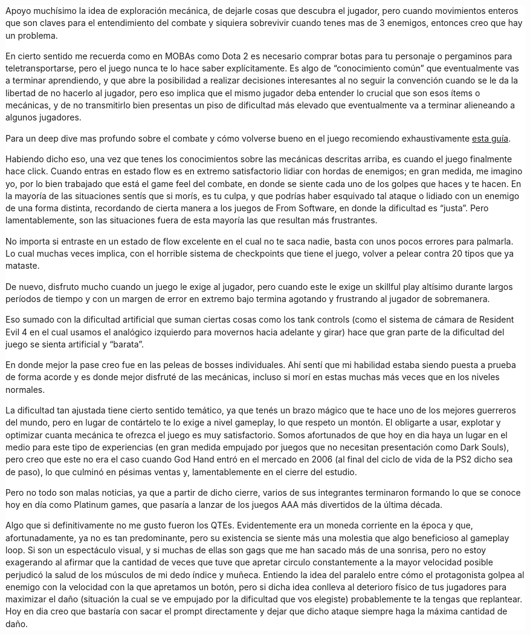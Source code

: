Apoyo muchísimo la idea de exploración mecánica, de dejarle cosas que descubra el jugador, pero cuando movimientos enteros que son claves para el entendimiento del combate y siquiera sobrevivir cuando tenes mas de 3 enemigos, entonces creo que hay un problema.

En cierto sentido me recuerda como en MOBAs como Dota 2 es necesario comprar botas para tu personaje o pergaminos para teletransportarse, pero el juego nunca te lo hace saber explícitamente. Es algo de “conocimiento común” que eventualmente vas a terminar aprendiendo, y que abre la posibilidad a realizar decisiones interesantes al no seguir la convención cuando se le da la libertad de no hacerlo al jugador, pero eso implica que el mismo jugador deba entender lo crucial que son esos ítems o mecánicas, y de no transmitirlo bien presentas un piso de dificultad más elevado que eventualmente va a terminar alieneando a algunos jugadores.

Para un deep dive mas profundo sobre el combate y cómo volverse bueno en el juego recomiendo exhaustivamente <a href="https://lparchive.org/God-Hand-(by-mkob)/">esta guía</a>.

Habiendo dicho eso, una vez que tenes los conocimientos sobre las mecánicas descritas arriba, es cuando el juego finalmente hace click. Cuando entras en estado flow es en extremo satisfactorio lidiar con hordas de enemigos; en gran medida, me imagino yo, por lo bien trabajado que está el game feel del combate, en donde se siente cada uno de los golpes que haces y te hacen. En la mayoría de las situaciones sentís que si morís, es tu culpa, y que podrías haber esquivado tal ataque o lidiado con un enemigo de una forma distinta, recordando de cierta manera a los juegos de From Software, en donde la dificultad es “justa”. Pero lamentablemente, son las situaciones fuera de esta mayoría las que resultan más frustrantes.

No importa si entraste en un estado de flow excelente en el cual no te saca nadie, basta con unos pocos errores para palmarla. Lo cual muchas veces implica, con el horrible sistema de checkpoints que tiene el juego, volver a pelear contra 20 tipos que ya mataste.

De nuevo, disfruto mucho cuando un juego le exige al jugador, pero cuando este le exige un skillful play altísimo durante largos períodos de tiempo y con un margen de error en extremo bajo termina agotando y frustrando al jugador de sobremanera.

Eso sumado con la dificultad artificial que suman ciertas cosas como los tank controls (como el sistema de cámara de Resident Evil 4 en el cual usamos el analógico izquierdo para movernos hacia adelante y girar) hace que gran parte de la dificultad del juego se sienta artificial y “barata”.

En donde mejor la pase creo fue en las peleas de bosses individuales. Ahí sentí que mi habilidad estaba siendo puesta a prueba de forma acorde y es donde mejor disfruté de las mecánicas, incluso si morí en estas muchas más veces que en los niveles normales.

La dificultad tan ajustada tiene cierto sentido temático, ya que tenés un brazo mágico que te hace uno de los mejores guerreros del mundo, pero en lugar de contártelo te lo exige a nivel gameplay, lo que respeto un montón. El obligarte a usar, explotar y optimizar cuanta mecánica te ofrezca el juego es muy satisfactorio. Somos afortunados de que hoy en dia haya un lugar en el medio para este tipo de experiencias (en gran medida empujado por juegos que no necesitan presentación como Dark Souls), pero creo que este no era el caso cuando God Hand entró en el mercado en 2006 (al final del ciclo de vida de la PS2 dicho sea de paso), lo que culminó en pésimas ventas y, lamentablemente en el cierre del estudio.

Pero no todo son malas noticias, ya que a partir de dicho cierre, varios de sus integrantes terminaron formando lo que se conoce hoy en día como Platinum games, que pasaría a lanzar de los juegos AAA más divertidos de la última década.

Algo que si definitivamente no me gusto fueron los QTEs. Evidentemente era un moneda corriente en la época y que, afortunadamente, ya no es tan predominante, pero su existencia se siente más una molestia que algo beneficioso al gameplay loop. Si son un espectáculo visual, y si muchas de ellas son gags que me han sacado más de una sonrisa, pero no estoy exagerando al afirmar que la cantidad de veces que tuve que apretar circulo constantemente a la mayor velocidad posible perjudicó la salud de los músculos de mi dedo índice y muñeca. Entiendo la idea del paralelo entre cómo el protagonista golpea al enemigo con la velocidad con la que apretamos un botón, pero si dicha idea conlleva al deterioro físico de tus jugadores para maximizar el daño (situación la cual se ve empujado por la dificultad que vos elegiste) probablemente te la tengas que replantear. Hoy en dia creo que bastaría con sacar el prompt directamente y dejar que dicho ataque siempre haga la máxima cantidad de daño.
